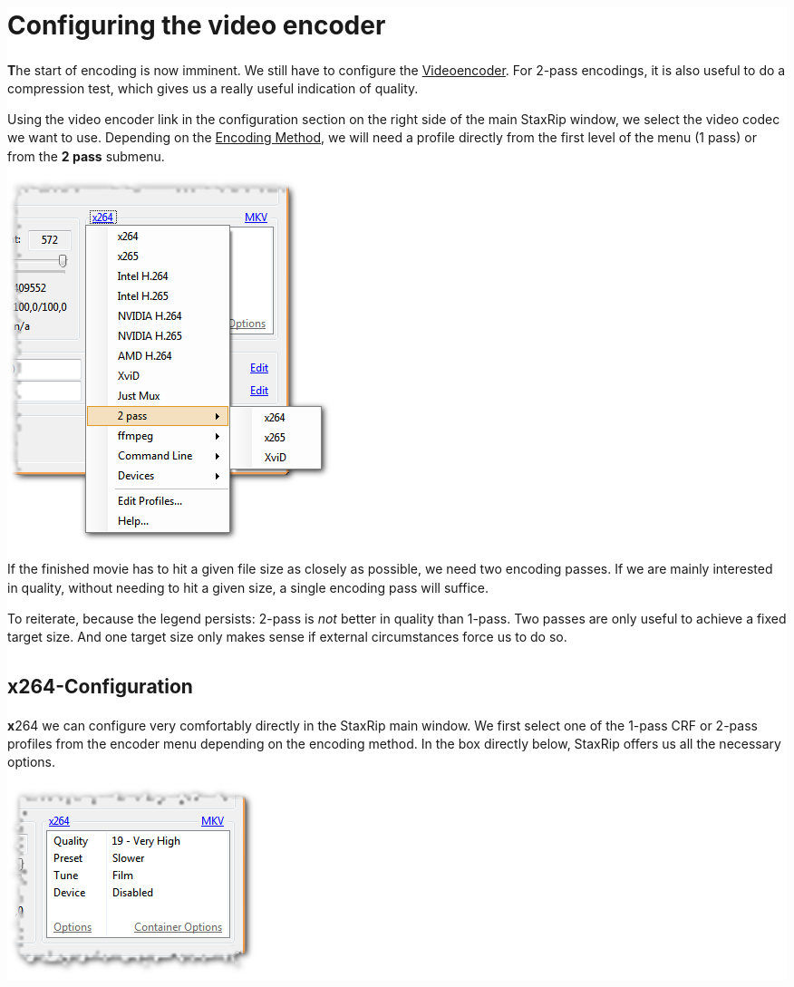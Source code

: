 # Configuring the video encoder

**T**he start of encoding is now imminent. We still have to configure the [Videoencoder](https://encodingwissen.de/hintergrund/formatedschungel/videocodecs/). For 2-pass encodings, it is also useful to do a compression test, which gives us a really useful indication of quality.

Using the video encoder link in the configuration section on the right side of the main StaxRip window, we select the video codec we want to use. Depending on the [Encoding Method](https://encodingwissen.de/codecs/encodingmethoden/), we will need a profile directly from the first level of the menu (1 pass) or from the **2 pass** submenu.

![staxrip-video-menu.png](img/staxrip-video-menu.png)

If the finished movie has to hit a given file size as closely as possible, we need two encoding passes. If we are mainly interested in quality, without needing to hit a given size, a single encoding pass will suffice.

To reiterate, because the legend persists: 2-pass is *not* better in quality than 1-pass. Two passes are only useful to achieve a fixed target size. And one target size only makes sense if external circumstances force us to do so.

## x264-Configuration

**x**264 we can configure very comfortably directly in the StaxRip main window. We first select one of the 1-pass CRF or 2-pass profiles from the encoder menu depending on the encoding method. In the box directly below, StaxRip offers us all the necessary options.

![staxrip-x264config-quickconfig.png](img/staxrip-x264config-quickconfig.png)
